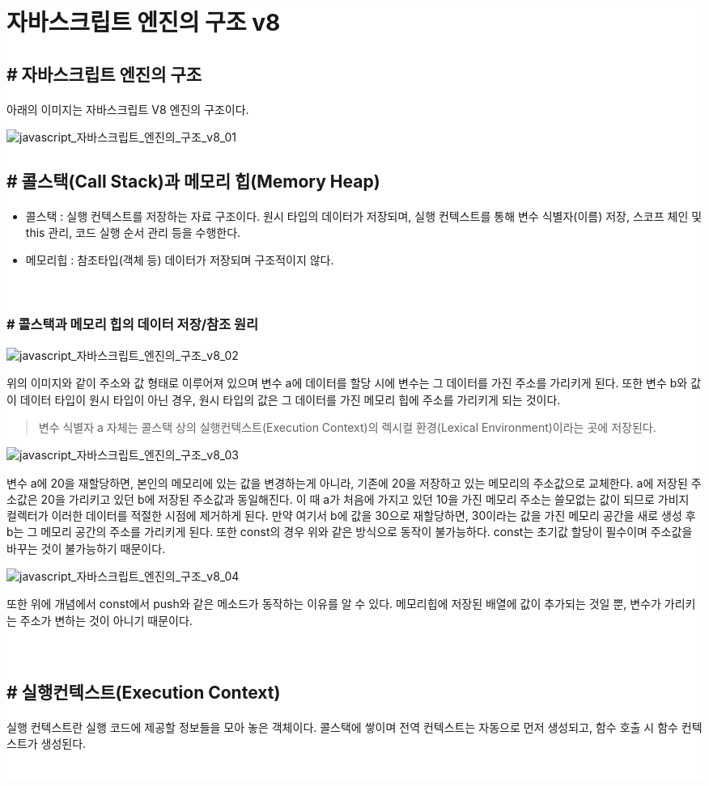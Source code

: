 # **자바스크립트 엔진의 구조 v8**

## **# 자바스크립트 엔진의 구조**

아래의 이미지는 자바스크립트 V8 엔진의 구조이다.

<img width="1023" alt="javascript_자바스크립트_엔진의_구조_v8_01" src="https://github.com/Yu-jae-min/Basic-concept/assets/85284246/28799270-350d-4a21-8459-3bbe07180c7f">

<br>

## **# 콜스택(Call Stack)과 메모리 힙(Memory Heap)**

- 콜스택 : 실행 컨텍스트를 저장하는 자료 구조이다. 원시 타입의 데이터가 저장되며, 실행 컨텍스트를 통해 변수 식별자(이름) 저장, 스코프 체인 및 this 관리, 코드 실행 순서 관리 등을 수행한다.

- 메모리힙 : 참조타입(객체 등) 데이터가 저장되며 구조적이지 않다.

<br>

### **# 콜스택과 메모리 힙의 데이터 저장/참조 원리**

<img width="752" alt="javascript_자바스크립트_엔진의_구조_v8_02" src="https://github.com/Yu-jae-min/Basic-concept/assets/85284246/b3953c44-2b3b-4d6d-a7d4-9fb40fb45e8a">

위의 이미지와 같이 주소와 값 형태로 이루어져 있으며 변수 a에 데이터를 할당 시에
변수는 그 데이터를 가진 주소를 가리키게 된다.
또한 변수 b와 값이 데이터 타입이 원시 타입이 아닌 경우,
원시 타입의 값은 그 데이터를 가진 메모리 힙에 주소를 가리키게 되는 것이다.

> 변수 식별자 a 자체는 콜스택 상의 실행컨텍스트(Execution Context)의 렉시컬 환경(Lexical Environment)이라는 곳에 저장된다.

<img width="420" alt="javascript_자바스크립트_엔진의_구조_v8_03" src="https://github.com/Yu-jae-min/Basic-concept/assets/85284246/3f4f212d-81d2-4c99-89f0-898ba28f5168">

변수 a에 20을 재할당하면, 본인의 메모리에 있는 값을 변경하는게 아니라, 기존에 20을 저장하고 있는 메모리의 주소값으로 교체한다.
a에 저장된 주소값은 20을 가리키고 있던 b에 저장된 주소값과 동일해진다.
이 때 a가 처음에 가지고 있던 10을 가진 메모리 주소는 쓸모없는 값이 되므로
가비지 컬렉터가 이러한 데이터를 적절한 시점에 제거하게 된다.
만약 여기서 b에 값을 30으로 재할당하면, 30이라는 값을 가진 메모리 공간을 새로 생성 후 b는 그 메모리 공간의 주소를 가리키게 된다.
또한 const의 경우 위와 같은 방식으로 동작이 불가능하다. const는 초기값 할당이 필수이며 주소값을 바꾸는 것이 불가능하기 때문이다.

<img width="603" alt="javascript_자바스크립트_엔진의_구조_v8_04" src="https://github.com/Yu-jae-min/Basic-concept/assets/85284246/585e996c-6a41-4dbf-b41b-b2bbc92e36c0">

또한 위에 개념에서 const에서 push와 같은 메소드가 동작하는 이유를 알 수 있다. 메모리힙에 저장된 배열에 값이 추가되는 것일 뿐, 변수가 가리키는 주소가 변하는 것이 아니기 때문이다.

<br>

## **# 실행컨텍스트(Execution Context)**

실행 컨텍스트란 실행 코드에 제공할 정보들을 모아 놓은 객체이다.
콜스택에 쌓이며 전역 컨텍스트는 자동으로 먼저 생성되고, 함수 호출 시 함수 컨텍스트가 생성된다.

<br>
